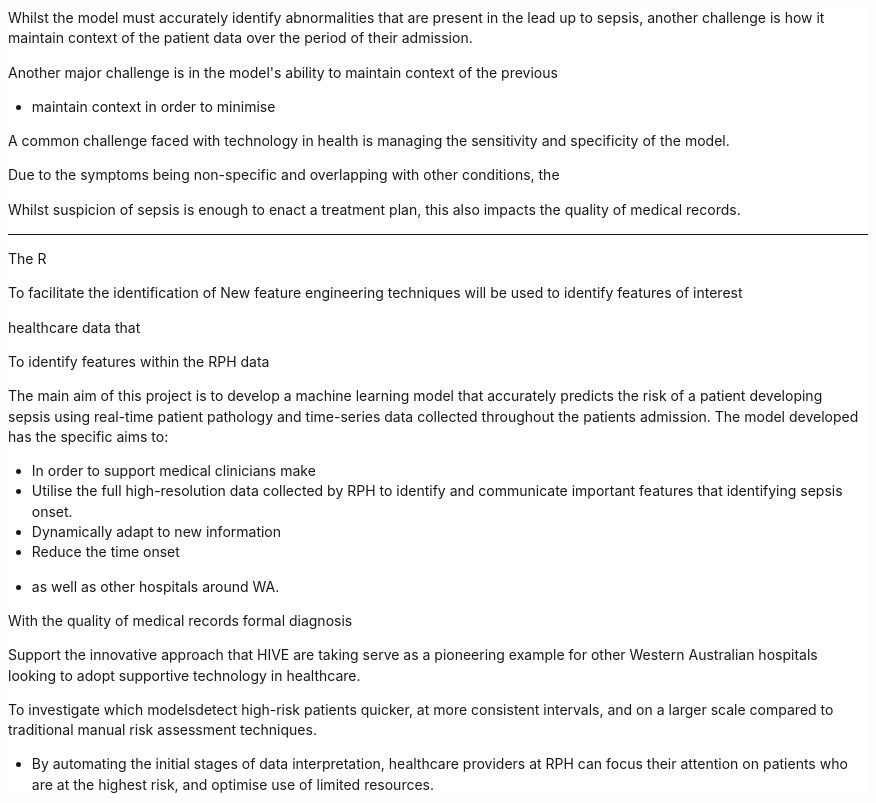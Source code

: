 



Whilst the model must accurately identify abnormalities that are present in the lead up to sepsis, another challenge is how it maintain context of the patient data over the period of their admission. 

Another major challenge is in the model's ability to maintain context of the previous 


* maintain context in order to minimise 


A common challenge faced with technology in health is managing the sensitivity and specificity of the model.



Due to the symptoms being non-specific and overlapping with other conditions, the 


Whilst suspicion of sepsis is enough to enact a treatment plan, this also impacts the quality of medical records. 





____
The R

To facilitate the identification of 
New feature engineering techniques will be used to identify features of interest




healthcare data that 

To identify features within the RPH data 

The main aim of this project is to develop a machine learning model that accurately predicts the risk of a patient developing sepsis using real-time patient pathology and time-series data collected throughout the patients admission. The model developed has the specific aims to:
* In order to support medical clinicians make 
* Utilise the full high-resolution data collected by RPH to identify and communicate important features that  identifying sepsis onset. 
* Dynamically adapt to new information
* Reduce the time onset

- as well as other hospitals around WA.


With the 
quality of medical records formal diagnosis

Support the innovative approach that HIVE are taking 
serve as a pioneering example for other Western Australian hospitals looking to adopt supportive technology in healthcare.



To investigate which modelsdetect high-risk patients quicker, at more consistent intervals, and on a larger scale compared to traditional manual risk assessment techniques. 


- By automating the initial stages of data interpretation, healthcare providers at RPH can focus their attention on patients who are at the highest risk, and optimise use of limited resources.
